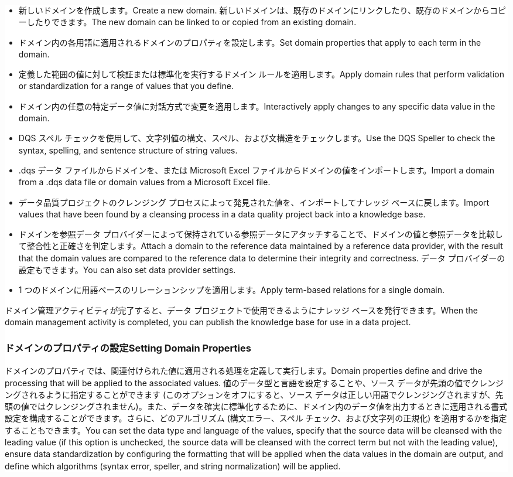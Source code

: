 -   <span data-ttu-id="8349a-163">新しいドメインを作成します。</span><span class="sxs-lookup"><span data-stu-id="8349a-163">Create a new domain.</span></span> <span data-ttu-id="8349a-164">新しいドメインは、既存のドメインにリンクしたり、既存のドメインからコピーしたりできます。</span><span class="sxs-lookup"><span data-stu-id="8349a-164">The new domain can be linked to or copied from an existing domain.</span></span>  
  
-   <span data-ttu-id="8349a-165">ドメイン内の各用語に適用されるドメインのプロパティを設定します。</span><span class="sxs-lookup"><span data-stu-id="8349a-165">Set domain properties that apply to each term in the domain.</span></span>  
  
-   <span data-ttu-id="8349a-166">定義した範囲の値に対して検証または標準化を実行するドメイン ルールを適用します。</span><span class="sxs-lookup"><span data-stu-id="8349a-166">Apply domain rules that perform validation or standardization for a range of values that you define.</span></span>  
  
-   <span data-ttu-id="8349a-167">ドメイン内の任意の特定データ値に対話方式で変更を適用します。</span><span class="sxs-lookup"><span data-stu-id="8349a-167">Interactively apply changes to any specific data value in the domain.</span></span>  
  
-   <span data-ttu-id="8349a-168">DQS スペル チェックを使用して、文字列値の構文、スペル、および文構造をチェックします。</span><span class="sxs-lookup"><span data-stu-id="8349a-168">Use the DQS Speller to check the syntax, spelling, and sentence structure of string values.</span></span>  
  
-   <span data-ttu-id="8349a-169">.dqs データ ファイルからドメインを、または Microsoft Excel ファイルからドメインの値をインポートします。</span><span class="sxs-lookup"><span data-stu-id="8349a-169">Import a domain from a .dqs data file or domain values from a Microsoft Excel file.</span></span>  
  
-   <span data-ttu-id="8349a-170">データ品質プロジェクトのクレンジング プロセスによって発見された値を、インポートしてナレッジ ベースに戻します。</span><span class="sxs-lookup"><span data-stu-id="8349a-170">Import values that have been found by a cleansing process in a data quality project back into a knowledge base.</span></span>  
  
-   <span data-ttu-id="8349a-171">ドメインを参照データ プロバイダーによって保持されている参照データにアタッチすることで、ドメインの値と参照データを比較して整合性と正確さを判定します。</span><span class="sxs-lookup"><span data-stu-id="8349a-171">Attach a domain to the reference data maintained by a reference data provider, with the result that the domain values are compared to the reference data to determine their integrity and correctness.</span></span> <span data-ttu-id="8349a-172">データ プロバイダーの設定もできます。</span><span class="sxs-lookup"><span data-stu-id="8349a-172">You can also set data provider settings.</span></span>  
  
-   <span data-ttu-id="8349a-173">1 つのドメインに用語ベースのリレーションシップを適用します。</span><span class="sxs-lookup"><span data-stu-id="8349a-173">Apply term-based relations for a single domain.</span></span>  
  
 <span data-ttu-id="8349a-174">ドメイン管理アクティビティが完了すると、データ プロジェクトで使用できるようにナレッジ ベースを発行できます。</span><span class="sxs-lookup"><span data-stu-id="8349a-174">When the domain management activity is completed, you can publish the knowledge base for use in a data project.</span></span>  
  
### <a name="setting-domain-properties"></a><span data-ttu-id="8349a-175">ドメインのプロパティの設定</span><span class="sxs-lookup"><span data-stu-id="8349a-175">Setting Domain Properties</span></span>  
 <span data-ttu-id="8349a-176">ドメインのプロパティでは、関連付けられた値に適用される処理を定義して実行します。</span><span class="sxs-lookup"><span data-stu-id="8349a-176">Domain properties define and drive the processing that will be applied to the associated values.</span></span> <span data-ttu-id="8349a-177">値のデータ型と言語を設定することや、ソース データが先頭の値でクレンジングされるように指定することができます (このオプションをオフにすると、ソース データは正しい用語でクレンジングされますが、先頭の値ではクレンジングされません)。また、データを確実に標準化するために、ドメイン内のデータ値を出力するときに適用される書式設定を構成することができます。さらに、どのアルゴリズム (構文エラー、スペル チェック、および文字列の正規化) を適用するかを指定することもできます。</span><span class="sxs-lookup"><span data-stu-id="8349a-177">You can set the data type and language of the values, specify that the source data will be cleansed with the leading value (if this option is unchecked, the source data will be cleansed with the correct term but not with the leading value), ensure data standardization by configuring the formatting that will be applied when the data values in the domain are output, and define which algorithms (syntax error, speller, and string normalization) will be applied.</span></span>  
  